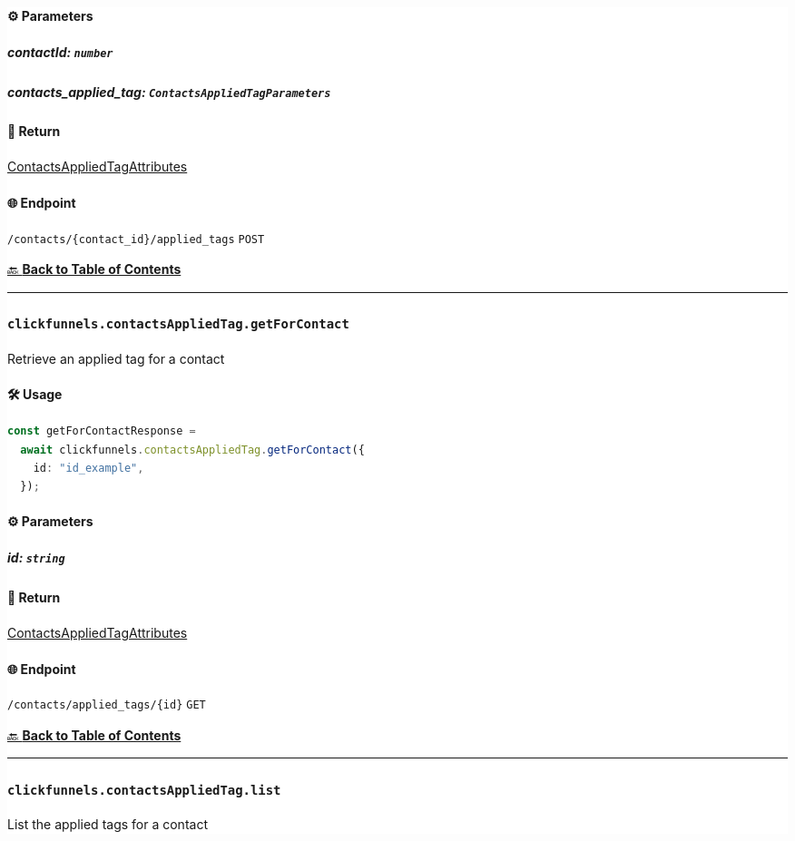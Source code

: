 #### ⚙️ Parameters<a id="⚙️-parameters"></a>

##### contactId: `number`<a id="contactid-number"></a>

##### contacts_applied_tag: `ContactsAppliedTagParameters`<a id="contacts_applied_tag-contactsappliedtagparameters"></a>

#### 🔄 Return<a id="🔄-return"></a>

[ContactsAppliedTagAttributes](./models/contacts-applied-tag-attributes.ts)

#### 🌐 Endpoint<a id="🌐-endpoint"></a>

`/contacts/{contact_id}/applied_tags` `POST`

[🔙 **Back to Table of Contents**](#table-of-contents)

---


### `clickfunnels.contactsAppliedTag.getForContact`<a id="clickfunnelscontactsappliedtaggetforcontact"></a>

Retrieve an applied tag for a contact

#### 🛠️ Usage<a id="🛠️-usage"></a>

```typescript
const getForContactResponse =
  await clickfunnels.contactsAppliedTag.getForContact({
    id: "id_example",
  });
```

#### ⚙️ Parameters<a id="⚙️-parameters"></a>

##### id: `string`<a id="id-string"></a>

#### 🔄 Return<a id="🔄-return"></a>

[ContactsAppliedTagAttributes](./models/contacts-applied-tag-attributes.ts)

#### 🌐 Endpoint<a id="🌐-endpoint"></a>

`/contacts/applied_tags/{id}` `GET`

[🔙 **Back to Table of Contents**](#table-of-contents)

---


### `clickfunnels.contactsAppliedTag.list`<a id="clickfunnelscontactsappliedtaglist"></a>

List the applied tags for a contact
